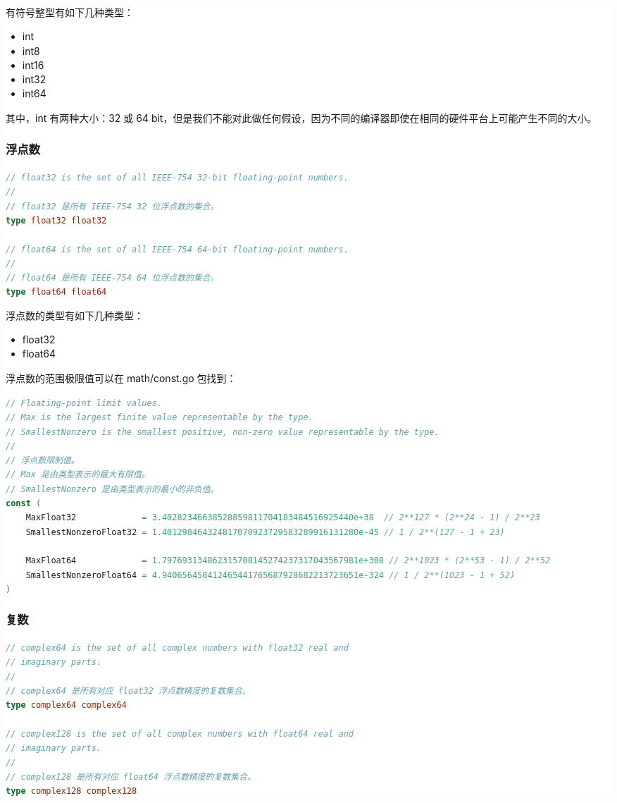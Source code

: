 有符号整型有如下几种类型：

- int
- int8
- int16
- int32
- int64

其中，int 有两种大小：32 或 64 bit，但是我们不能对此做任何假设，因为不同的编译器即使在相同的硬件平台上可能产生不同的大小。

### 浮点数

```go
// float32 is the set of all IEEE-754 32-bit floating-point numbers.
//
// float32 是所有 IEEE-754 32 位浮点数的集合。
type float32 float32

// float64 is the set of all IEEE-754 64-bit floating-point numbers.
//
// float64 是所有 IEEE-754 64 位浮点数的集合。
type float64 float64
```

浮点数的类型有如下几种类型：
- float32
- float64

浮点数的范围极限值可以在 math/const.go 包找到：

```go
// Floating-point limit values.
// Max is the largest finite value representable by the type.
// SmallestNonzero is the smallest positive, non-zero value representable by the type.
//
// 浮点数限制值。
// Max 是由类型表示的最大有限值。
// SmallestNonzero 是由类型表示的最小的非负值。
const (
	MaxFloat32             = 3.40282346638528859811704183484516925440e+38  // 2**127 * (2**24 - 1) / 2**23
	SmallestNonzeroFloat32 = 1.401298464324817070923729583289916131280e-45 // 1 / 2**(127 - 1 + 23)

	MaxFloat64             = 1.797693134862315708145274237317043567981e+308 // 2**1023 * (2**53 - 1) / 2**52
	SmallestNonzeroFloat64 = 4.940656458412465441765687928682213723651e-324 // 1 / 2**(1023 - 1 + 52)
)
```

### 复数

```go
// complex64 is the set of all complex numbers with float32 real and
// imaginary parts.
//
// complex64 是所有对应 float32 浮点数精度的复数集合。
type complex64 complex64

// complex128 is the set of all complex numbers with float64 real and
// imaginary parts.
//
// complex128 是所有对应 float64 浮点数精度的复数集合。
type complex128 complex128
```
